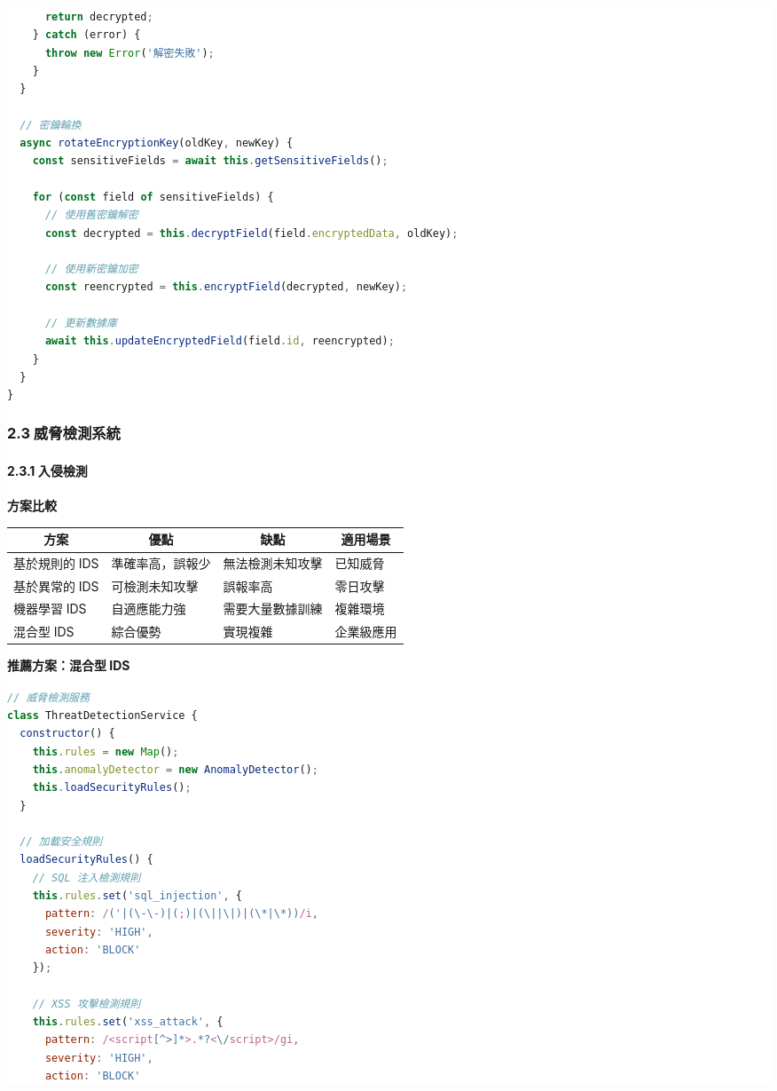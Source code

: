 ```javascript
      return decrypted;
    } catch (error) {
      throw new Error('解密失敗');
    }
  }

  // 密鑰輪換
  async rotateEncryptionKey(oldKey, newKey) {
    const sensitiveFields = await this.getSensitiveFields();
    
    for (const field of sensitiveFields) {
      // 使用舊密鑰解密
      const decrypted = this.decryptField(field.encryptedData, oldKey);
      
      // 使用新密鑰加密
      const reencrypted = this.encryptField(decrypted, newKey);
      
      // 更新數據庫
      await this.updateEncryptedField(field.id, reencrypted);
    }
  }
}
```

### 2.3 威脅檢測系統

#### 2.3.1 入侵檢測

**方案比較**

| 方案 | 優點 | 缺點 | 適用場景 |
|------|------|------|----------|
| 基於規則的 IDS | 準確率高，誤報少 | 無法檢測未知攻擊 | 已知威脅 |
| 基於異常的 IDS | 可檢測未知攻擊 | 誤報率高 | 零日攻擊 |
| 機器學習 IDS | 自適應能力強 | 需要大量數據訓練 | 複雜環境 |
| 混合型 IDS | 綜合優勢 | 實現複雜 | 企業級應用 |

**推薦方案：混合型 IDS**

```javascript
// 威脅檢測服務
class ThreatDetectionService {
  constructor() {
    this.rules = new Map();
    this.anomalyDetector = new AnomalyDetector();
    this.loadSecurityRules();
  }

  // 加載安全規則
  loadSecurityRules() {
    // SQL 注入檢測規則
    this.rules.set('sql_injection', {
      pattern: /('|(\-\-)|(;)|(\||\|)|(\*|\*))/i,
      severity: 'HIGH',
      action: 'BLOCK'
    });

    // XSS 攻擊檢測規則
    this.rules.set('xss_attack', {
      pattern: /<script[^>]*>.*?<\/script>/gi,
      severity: 'HIGH',
      action: 'BLOCK'
```